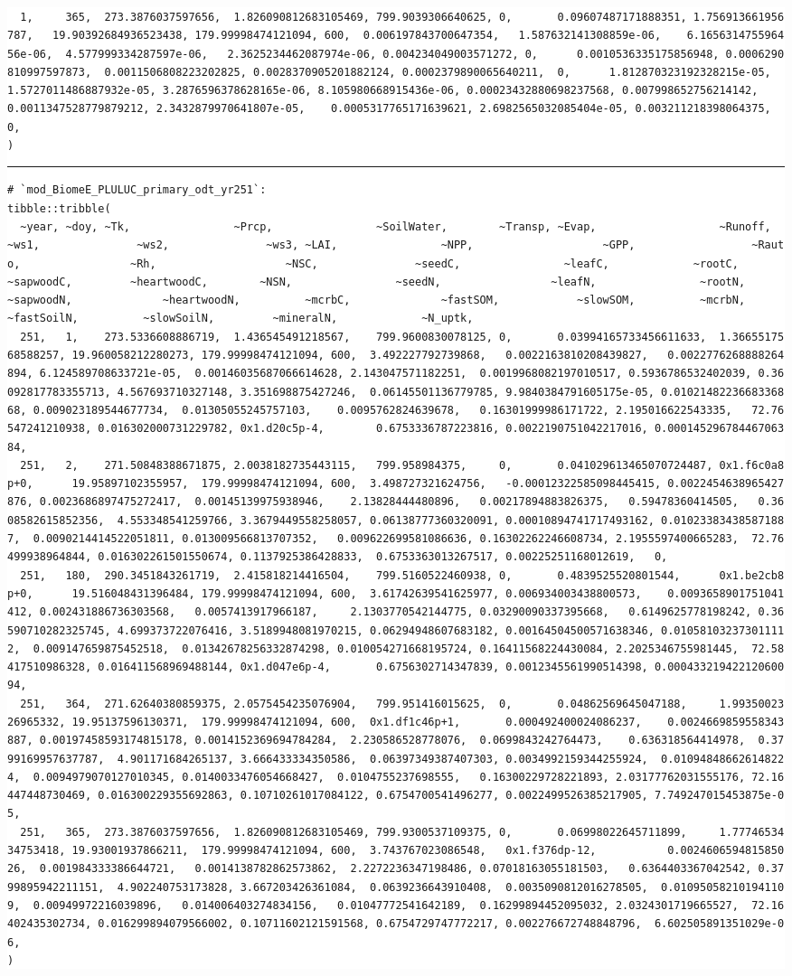       1,     365,  273.3876037597656,  1.826090812683105469, 799.9039306640625, 0,       0.09607487171888351, 1.756913661956787,   19.90392684936523438, 179.99998474121094, 600,  0.006197843700647354,   1.587632141308859e-06,    6.165631475596456e-06,  4.577999334287597e-06,   2.3625234462087974e-06, 0.004234049003571272, 0,      0.0010536335175856948, 0.0006290810997597873,  0.0011506808223202825, 0.0028370905201882124, 0.0002379890065640211,  0,      1.812870323192328215e-05,  1.5727011486887932e-05, 3.2876596378628165e-06, 8.105980668915436e-06, 0.00023432880698237568, 0.007998652756214142,   0.0011347528779879212, 2.3432879970641807e-05,    0.0005317765171639621, 2.6982565032085404e-05, 0.003211218398064375,  0,
    )

---

    # `mod_BiomeE_PLULUC_primary_odt_yr251`:
    tibble::tribble(
      ~year, ~doy, ~Tk,                ~Prcp,                ~SoilWater,        ~Transp, ~Evap,                   ~Runoff,            ~ws1,               ~ws2,               ~ws3, ~LAI,                ~NPP,                    ~GPP,                  ~Rauto,                 ~Rh,                    ~NSC,               ~seedC,                ~leafC,             ~rootC,              ~sapwoodC,         ~heartwoodC,        ~NSN,                ~seedN,                 ~leafN,                ~rootN,                ~sapwoodN,              ~heartwoodN,          ~mcrbC,              ~fastSOM,            ~slowSOM,          ~mcrbN,               ~fastSoilN,          ~slowSoilN,         ~mineralN,             ~N_uptk,
      251,   1,    273.5336608886719,  1.436545491218567,    799.9600830078125, 0,       0.03994165733456611633,  1.3665517568588257, 19.960058212280273, 179.99998474121094, 600,  3.492227792739868,   0.0022163810208439827,   0.0022776268888264894, 6.124589708633721e-05,  0.00146035687066614628, 2.143047571182251,  0.0019968082197010517, 0.5936786532402039, 0.36092817783355713, 4.567693710327148, 3.351698875427246,  0.06145501136779785, 9.9840384791605175e-05, 0.0102148223668336868, 0.009023189544677734,  0.01305055245757103,    0.0095762824639678,   0.16301999986171722, 2.195016622543335,   72.76547241210938, 0.016302000731229782, 0x1.d20c5p-4,        0.6753336787223816, 0.0022190751042217016, 0.00014529678446706384,
      251,   2,    271.50848388671875, 2.0038182735443115,   799.958984375,     0,       0.041029613465070724487, 0x1.f6c0a8p+0,      19.95897102355957,  179.99998474121094, 600,  3.498727321624756,   -0.00012322585098445415, 0.0022454638965427876, 0.0023686897475272417,  0.00145139975938946,    2.13828444480896,   0.00217894883826375,   0.59478360414505,   0.3608582615852356,  4.553348541259766, 3.3679449558258057, 0.06138777360320091, 0.00010894741717493162, 0.010233834385871887,  0.0090214414522051811, 0.013009566813707352,   0.009622699581086636, 0.16302262246608734, 2.1955597400665283,  72.76499938964844, 0.016302261501550674, 0.1137925386428833,  0.6753363013267517, 0.00225251168012619,   0,
      251,   180,  290.3451843261719,  2.415818214416504,    799.5160522460938, 0,       0.4839525520801544,      0x1.be2cb8p+0,      19.516048431396484, 179.99998474121094, 600,  3.61742639541625977, 0.006934003438800573,    0.0093658901751041412, 0.002431886736303568,   0.0057413917966187,     2.1303770542144775, 0.03290090337395668,   0.6149625778198242, 0.36590710282325745, 4.699373722076416, 3.5189948081970215, 0.06294948607683182, 0.00164504500571638346, 0.010581032373011112,  0.009147659875452518,  0.01342678256332874298, 0.010054271668195724, 0.16411568224430084, 2.2025346755981445,  72.58417510986328, 0.016411568969488144, 0x1.d047e6p-4,       0.6756302714347839, 0.0012345561990514398, 0.00043321942212060094,
      251,   364,  271.62640380859375, 2.0575454235076904,   799.951416015625,  0,       0.04862569645047188,     1.9935002326965332, 19.95137596130371,  179.99998474121094, 600,  0x1.df1c46p+1,       0.000492400024086237,    0.0024669859558343887, 0.00197458593174815178, 0.0014152369694784284,  2.230586528778076,  0.0699843242764473,    0.636318564414978,  0.3799169957637787,  4.901171684265137, 3.666433334350586,  0.06397349387407303, 0.0034992159344255924,  0.010948486626148224,  0.0094979070127010345, 0.0140033476054668427,  0.0104755237698555,   0.16300229728221893, 2.03177762031555176, 72.16447448730469, 0.016300229355692863, 0.10710261017084122, 0.6754700541496277, 0.0022499526385217905, 7.749247015453875e-05,
      251,   365,  273.3876037597656,  1.826090812683105469, 799.9300537109375, 0,       0.06998022645711899,     1.7774653434753418, 19.93001937866211,  179.99998474121094, 600,  3.743767023086548,   0x1.f376dp-12,           0.002460659481585026,  0.001984333386644721,   0.0014138782862573862,  2.2272236347198486, 0.07018163055181503,   0.6364403367042542, 0.3799895942211151,  4.902240753173828, 3.667203426361084,  0.0639236643910408,  0.0035090812016278505,  0.010950582101941109,  0.00949972216039896,   0.014006403274834156,   0.01047772541642189,  0.16299894452095032, 2.0324301719665527,  72.16402435302734, 0.016299894079566002, 0.10711602121591568, 0.6754729747772217, 0.002276672748848796,  6.602505891351029e-06,
    )